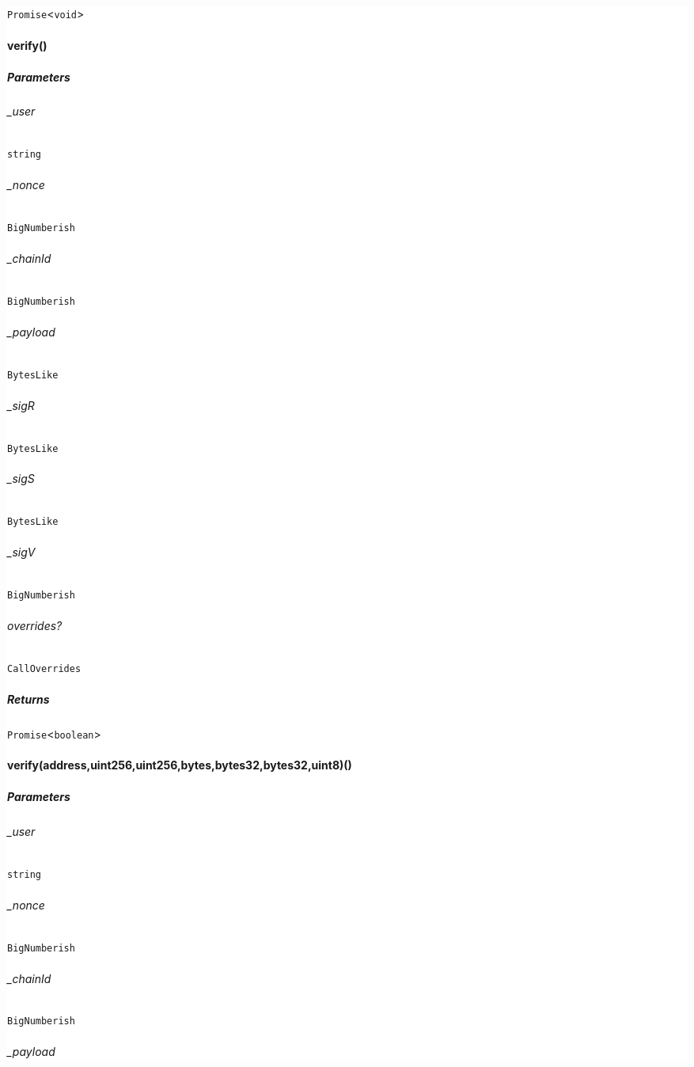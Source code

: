 `Promise`\<`void`\>

#### verify()

##### Parameters

###### \_user

`string`

###### \_nonce

`BigNumberish`

###### \_chainId

`BigNumberish`

###### \_payload

`BytesLike`

###### \_sigR

`BytesLike`

###### \_sigS

`BytesLike`

###### \_sigV

`BigNumberish`

###### overrides?

`CallOverrides`

##### Returns

`Promise`\<`boolean`\>

#### verify(address,uint256,uint256,bytes,bytes32,bytes32,uint8)()

##### Parameters

###### \_user

`string`

###### \_nonce

`BigNumberish`

###### \_chainId

`BigNumberish`

###### \_payload

